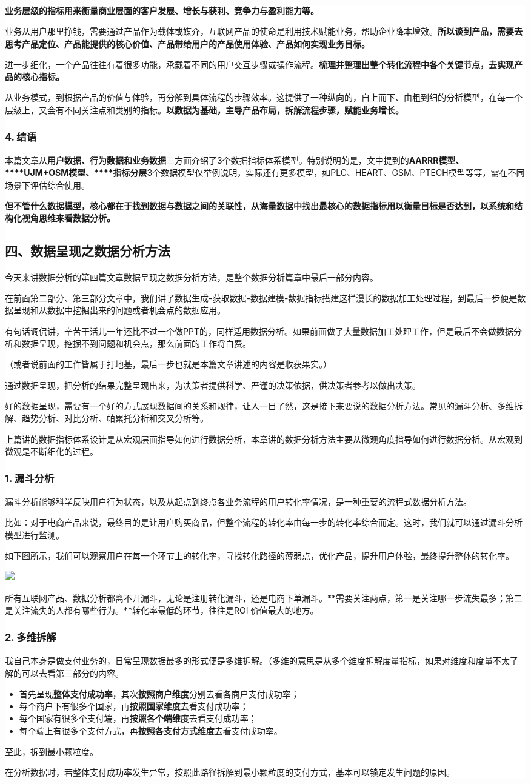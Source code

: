 **业务层级的指标用来衡量商业层面的客户发展、增长与获利、竞争力与盈利能力等。**

业务从用户那里挣钱，需要通过产品作为载体或媒介，互联网产品的使命是利用技术赋能业务，帮助企业降本增效。**所以谈到产品，需要去思考产品定位、产品能提供的核心价值、产品带给用户的产品使用体验、产品如何实现业务目标。**

进一步细化，一个产品往往有着很多功能，承载着不同的用户交互步骤或操作流程。**梳理并整理出整个转化流程中各个关键节点，去实现产品的核心指标。**

从业务模式，到根据产品的价值与体验，再分解到具体流程的步骤效率。这提供了一种纵向的，自上而下、由粗到细的分析模型，在每一个层级上，又会有不同关注点和类别的指标。**以数据为基础，主导产品布局，拆解流程步骤，赋能业务增长。**

### 4\. 结语

本篇文章从**用户数据、行为数据和业务数据**三方面介绍了3个数据指标体系模型。特别说明的是，文中提到的**AARRR模型、****UJM+OSM模型、****指标分层**3个数据模型仅举例说明，实际还有更多模型，如PLC、HEART、GSM、PTECH模型等等，需在不同场景下评估综合使用。

**但不管什么数据模型，核心都在于找到数据与数据之间的关联性，从海量数据中找出最核心的数据指标用以衡量目标是否达到，以系统和结构化视角思维来看数据分析。**

## 四、数据呈现之数据分析方法

今天来讲数据分析的第四篇文章数据呈现之数据分析方法，是整个数据分析篇章中最后一部分内容。

在前面第二部分、第三部分文章中，我们讲了数据生成-获取数据-数据建模-数据指标搭建这样漫长的数据加工处理过程，到最后一步便是数据呈现和从数据中挖掘出来的问题或者机会点的数据应用。

有句话调侃讲，辛苦干活儿一年还比不过一个做PPT的，同样适用数据分析。如果前面做了大量数据加工处理工作，但是最后不会做数据分析和数据呈现，挖掘不到问题和机会点，那么前面的工作将白费。

（或者说前面的工作皆属于打地基，最后一步也就是本篇文章讲述的内容是收获果实。）

通过数据呈现，把分析的结果完整呈现出来，为决策者提供科学、严谨的决策依据，供决策者参考以做出决策。

好的数据呈现，需要有一个好的方式展现数据间的关系和规律，让人一目了然，这是接下来要说的数据分析方法。常见的漏斗分析、多维拆解、趋势分析、对比分析、帕累托分析和交叉分析等。

上篇讲的数据指标体系设计是从宏观层面指导如何进行数据分析，本章讲的数据分析方法主要从微观角度指导如何进行数据分析。从宏观到微观是不断细化的过程。

### 1\. 漏斗分析

漏斗分析能够科学反映用户行为状态，以及从起点到终点各业务流程的用户转化率情况，是一种重要的流程式数据分析方法。

比如：对于电商产品来说，最终目的是让用户购买商品，但整个流程的转化率由每一步的转化率综合而定。这时，我们就可以通过漏斗分析模型进行监测。

如下图所示，我们可以观察用户在每一个环节上的转化率，寻找转化路径的薄弱点，优化产品，提升用户体验，最终提升整体的转化率。

![](https://image.yunyingpai.com/wp/2022/02/MI6PjKIJe787qZIQEPm0.png)

所有互联网产品、数据分析都离不开漏斗，无论是注册转化漏斗，还是电商下单漏斗。**需要关注两点，第一是关注哪一步流失最多；第二是关注流失的人都有哪些行为。**转化率最低的环节，往往是ROI 价值最大的地方。

### 2\. 多维拆解

我自己本身是做支付业务的，日常呈现数据最多的形式便是多维拆解。（多维的意思是从多个维度拆解度量指标，如果对维度和度量不太了解的可以去看第三部分的内容。

*   首先呈现**整体支付成功率**，其次**按照商户维度**分别去看各商户支付成功率；
*   每个商户下有很多个国家，再**按照国家维度**去看支付成功率；
*   每个国家有很多个支付端，再**按照各个端维度**去看支付成功率；
*   每个端上有很多个支付方式，再**按照各支付方式维度**去看支付成功率。

至此，拆到最小颗粒度。

在分析数据时，若整体支付成功率发生异常，按照此路径拆解到最小颗粒度的支付方式，基本可以锁定发生问题的原因。
